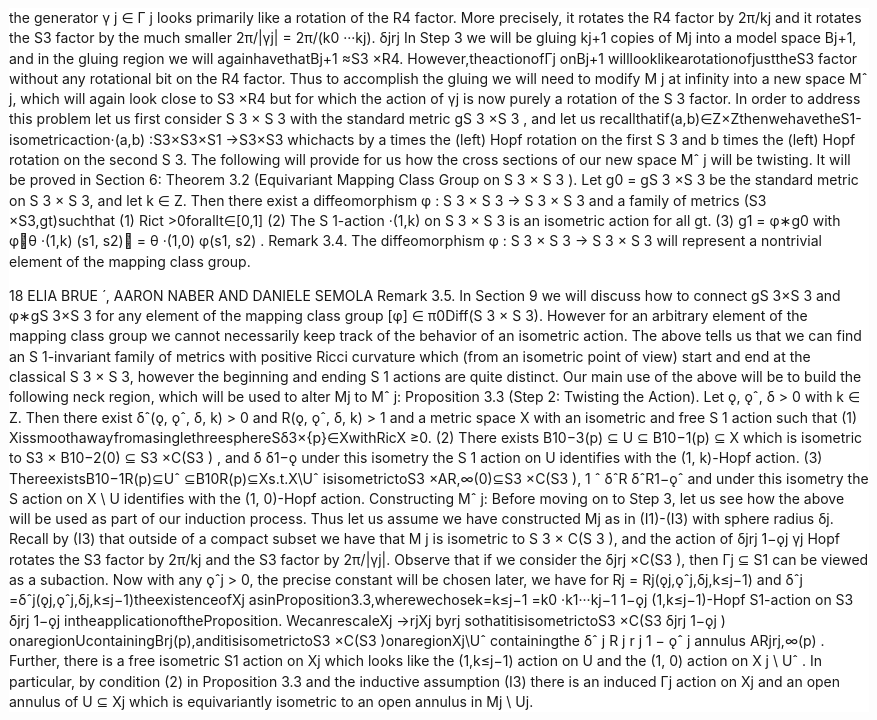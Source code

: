 the generator γ j ∈ Γ j looks primarily like a rotation of the R4 factor. More precisely, it rotates the R4 factor by 2π/kj and it rotates the S3 factor by the much smaller 2π/|γj| = 2π/(k0 ···kj).
δjrj
In Step 3 we will be gluing kj+1 copies of Mj into a model space Bj+1, and in the gluing region we will againhavethatBj+1 ≈S3 ×R4. However,theactionofΓj onBj+1 willlooklikearotationofjusttheS3 factor without any rotational bit on the R4 factor. Thus to accomplish the gluing we will need to modify M j at infinity into a new space Mˆ j, which will again look close to S3 ×R4 but for which the action of γj is now purely a rotation of the S 3 factor.
In order to address this problem let us first consider S 3 × S 3 with the standard metric gS 3 ×S 3 , and let us recallthatif(a,b)∈Z×ZthenwehavetheS1-isometricaction·(a,b) :S3×S3×S1 →S3×S3 whichacts by a times the (left) Hopf rotation on the first S 3 and b times the (left) Hopf rotation on the second S 3. The following will provide for us how the cross sections of our new space Mˆ j will be twisting. It will be proved in Section 6:
Theorem 3.2 (Equivariant Mapping Class Group on S 3 × S 3 ). Let g0 = gS 3 ×S 3 be the standard metric on S 3 × S 3, and let k ∈ Z. Then there exist a diffeomorphism φ : S 3 × S 3 → S 3 × S 3 and a family of metrics (S3 ×S3,gt)suchthat
(1) Rict >0forallt∈[0,1]
(2) The S 1-action ·(1,k) on S 3 × S 3 is an isometric action for all gt. (3) g1 = φ∗g0 with φ􏰁θ ·(1,k) (s1, s2)􏰂 = θ ·(1,0) φ(s1, s2) .
Remark 3.4. The diffeomorphism φ : S 3 × S 3 → S 3 × S 3 will represent a nontrivial element of the mapping class group.

18 ELIA BRUE ́ , AARON NABER AND DANIELE SEMOLA
Remark 3.5. In Section 9 we will discuss how to connect gS 3×S 3 and φ∗gS 3×S 3 for any element of the mapping class group [φ] ∈ π0Diff(S 3 × S 3). However for an arbitrary element of the mapping class group we cannot necessarily keep track of the behavior of an isometric action.
The above tells us that we can find an S 1-invariant family of metrics with positive Ricci curvature which (from an isometric point of view) start and end at the classical S 3 × S 3, however the beginning and ending S 1 actions are quite distinct. Our main use of the above will be to build the following neck region, which will be used to alter Mj to Mˆ j:
Proposition 3.3 (Step 2: Twisting the Action). Let ǫ, ǫˆ, δ > 0 with k ∈ Z. Then there exist δˆ(ǫ, ǫˆ, δ, k) > 0 and R(ǫ, ǫˆ, δ, k) > 1 and a metric space X with an isometric and free S 1 action such that
(1) XissmoothawayfromasinglethreesphereSδ3×{p}∈XwithRicX ≥0.
(2) There exists B10−3(p) ⊆ U ⊆ B10−1(p) ⊆ X which is isometric to S3 × B10−2(0) ⊆ S3 ×C(S3 ) , and
δ δ1−ǫ under this isometry the S 1 action on U identifies with the (1, k)-Hopf action.
(3) ThereexistsB10−1R(p)⊆Uˆ ⊆B10R(p)⊆Xs.t.X\Uˆ isisometrictoS3 ×AR,∞(0)⊆S3 ×C(S3 ), 1 ˆ δˆR δˆR1−ǫˆ
and under this isometry the S action on X \ U identifies with the (1, 0)-Hopf action.
Constructing Mˆ j: Before moving on to Step 3, let us see how the above will be used as part of our
induction process. Thus let us assume we have constructed Mj as in (I1)-(I3) with sphere radius δj. Recall
by (I3) that outside of a compact subset we have that M j is isometric to S 3 × C(S 3 ), and the action of δjrj 1−ǫj
γj Hopf rotates the S3 factor by 2π/kj and the S3 factor by 2π/|γj|. Observe that if we consider the
δjrj
×C(S3 ), then Γj ⊆ S1 can be viewed as a subaction.
Now with any ǫˆj > 0, the precise constant will be chosen later, we have for Rj = Rj(ǫj,ǫˆj,δj,k≤j−1) and δˆj =δˆj(ǫj,ǫˆj,δj,k≤j−1)theexistenceofXj asinProposition3.3,wherewechosek=k≤j−1 =k0 ·k1···kj−1
1−ǫj (1,k≤j−1)-Hopf S1-action on S3
δjrj
1−ǫj
intheapplicationoftheProposition. WecanrescaleXj →rjXj byrj sothatitisisometrictoS3 ×C(S3 δjrj 1−ǫj
) onaregionUcontainingBrj(p),anditisisometrictoS3 ×C(S3 )onaregionXj\Uˆ containingthe
δˆ j R j r j 1 − ǫˆ j
annulus ARjrj,∞(p) . Further, there is a free isometric S1 action on Xj which looks like the (1,k≤j−1) action
on U and the (1, 0) action on X j \ Uˆ . In particular, by condition (2) in Proposition 3.3 and the inductive assumption (I3) there is an induced Γj action on Xj and an open annulus of U ⊆ Xj which is equivariantly isometric to an open annulus in Mj \ Uj.